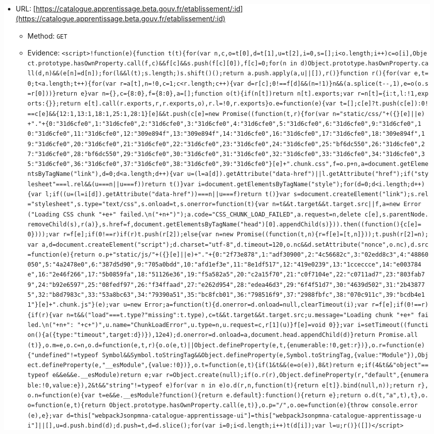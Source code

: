   
  
* URL: [https://catalogue.apprentissage.beta.gouv.fr/etablissement/:id](https://catalogue.apprentissage.beta.gouv.fr/etablissement/:id)
  
  
  * Method: `GET`
  
  
  * Evidence: `<script>!function(e){function t(t){for(var n,c,o=t[0],d=t[1],u=t[2],i=0,s=[];i<o.length;i++)c=o[i],Object.prototype.hasOwnProperty.call(f,c)&&f[c]&&s.push(f[c][0]),f[c]=0;for(n in d)Object.prototype.hasOwnProperty.call(d,n)&&(e[n]=d[n]);for(l&&l(t);s.length;)s.shift()();return a.push.apply(a,u||[]),r()}function r(){for(var e,t=0;t<a.length;t++){for(var r=a[t],n=!0,c=1;c<r.length;c++){var d=r[c];0!==f[d]&&(n=!1)}n&&(a.splice(t--,1),e=o(o.s=r[0]))}return e}var n={},c={8:0},f={8:0},a=[];function o(t){if(n[t])return n[t].exports;var r=n[t]={i:t,l:!1,exports:{}};return e[t].call(r.exports,r,r.exports,o),r.l=!0,r.exports}o.e=function(e){var t=[];c[e]?t.push(c[e]):0!==c[e]&&{12:1,13:1,18:1,25:1,28:1}[e]&&t.push(c[e]=new Promise((function(t,r){for(var n="static/css/"+({}[e]||e)+"."+{0:"31d6cfe0",1:"31d6cfe0",2:"31d6cfe0",3:"31d6cfe0",4:"31d6cfe0",5:"31d6cfe0",6:"31d6cfe0",9:"31d6cfe0",10:"31d6cfe0",11:"31d6cfe0",12:"309e894f",13:"309e894f",14:"31d6cfe0",16:"31d6cfe0",17:"31d6cfe0",18:"309e894f",19:"31d6cfe0",20:"31d6cfe0",21:"31d6cfe0",22:"31d6cfe0",23:"31d6cfe0",24:"31d6cfe0",25:"bf6dc550",26:"31d6cfe0",27:"31d6cfe0",28:"bf6dc550",29:"31d6cfe0",30:"31d6cfe0",31:"31d6cfe0",32:"31d6cfe0",33:"31d6cfe0",34:"31d6cfe0",35:"31d6cfe0",36:"31d6cfe0",37:"31d6cfe0",38:"31d6cfe0",39:"31d6cfe0"}[e]+".chunk.css",f=o.p+n,a=document.getElementsByTagName("link"),d=0;d<a.length;d++){var u=(l=a[d]).getAttribute("data-href")||l.getAttribute("href");if("stylesheet"===l.rel&&(u===n||u===f))return t()}var i=document.getElementsByTagName("style");for(d=0;d<i.length;d++){var l;if((u=(l=i[d]).getAttribute("data-href"))===n||u===f)return t()}var s=document.createElement("link");s.rel="stylesheet",s.type="text/css",s.onload=t,s.onerror=function(t){var n=t&&t.target&&t.target.src||f,a=new Error("Loading CSS chunk "+e+" failed.\n("+n+")");a.code="CSS_CHUNK_LOAD_FAILED",a.request=n,delete c[e],s.parentNode.removeChild(s),r(a)},s.href=f,document.getElementsByTagName("head")[0].appendChild(s)})).then((function(){c[e]=0})));var r=f[e];if(0!==r)if(r)t.push(r[2]);else{var n=new Promise((function(t,n){r=f[e]=[t,n]}));t.push(r[2]=n);var a,d=document.createElement("script");d.charset="utf-8",d.timeout=120,o.nc&&d.setAttribute("nonce",o.nc),d.src=function(e){return o.p+"static/js/"+({}[e]||e)+"."+{0:"2f73e878",1:"adf30900",2:"4c56682c",3:"02edd8c3",4:"48860050",5:"4a2478e0",6:"387d5d90",9:"705a0bdd",10:"afd1ef3e",11:"8e1df517",12:"419e0239",13:"1cceccce",14:"e003784e",16:"2e46f266",17:"5b0859fa",18:"51126e36",19:"f5a582a5",20:"c2a15f70",21:"c0f7104e",22:"c0711ad7",23:"803fab79",24:"b92e6597",25:"08fedf97",26:"f34ffaad",27:"e262d954",28:"edea46d3",29:"6f4f51d7",30:"4639d502",31:"2b438775",32:"b8d7983c",33:"53a8bc63",34:"79390a51",35:"bc8fcb01",36:"798516f9",37:"2988fbfc",38:"070c911c",39:"bcdb4e11"}[e]+".chunk.js"}(e);var u=new Error;a=function(t){d.onerror=d.onload=null,clearTimeout(i);var r=f[e];if(0!==r){if(r){var n=t&&("load"===t.type?"missing":t.type),c=t&&t.target&&t.target.src;u.message="Loading chunk "+e+" failed.\n("+n+": "+c+")",u.name="ChunkLoadError",u.type=n,u.request=c,r[1](u)}f[e]=void 0}};var i=setTimeout((function(){a({type:"timeout",target:d})}),12e4);d.onerror=d.onload=a,document.head.appendChild(d)}return Promise.all(t)},o.m=e,o.c=n,o.d=function(e,t,r){o.o(e,t)||Object.defineProperty(e,t,{enumerable:!0,get:r})},o.r=function(e){"undefined"!=typeof Symbol&&Symbol.toStringTag&&Object.defineProperty(e,Symbol.toStringTag,{value:"Module"}),Object.defineProperty(e,"__esModule",{value:!0})},o.t=function(e,t){if(1&t&&(e=o(e)),8&t)return e;if(4&t&&"object"==typeof e&&e&&e.__esModule)return e;var r=Object.create(null);if(o.r(r),Object.defineProperty(r,"default",{enumerable:!0,value:e}),2&t&&"string"!=typeof e)for(var n in e)o.d(r,n,function(t){return e[t]}.bind(null,n));return r},o.n=function(e){var t=e&&e.__esModule?function(){return e.default}:function(){return e};return o.d(t,"a",t),t},o.o=function(e,t){return Object.prototype.hasOwnProperty.call(e,t)},o.p="/",o.oe=function(e){throw console.error(e),e};var d=this["webpackJsonpmna-catalogue-apprentissage-ui"]=this["webpackJsonpmna-catalogue-apprentissage-ui"]||[],u=d.push.bind(d);d.push=t,d=d.slice();for(var i=0;i<d.length;i++)t(d[i]);var l=u;r()}([])</script>`
  
  
  